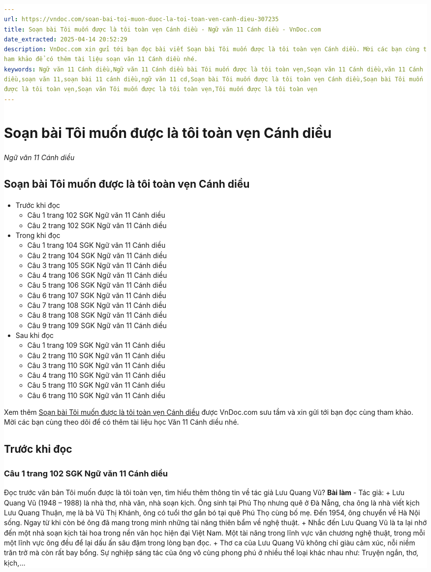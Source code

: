 ```yaml
---
url: https://vndoc.com/soan-bai-toi-muon-duoc-la-toi-toan-ven-canh-dieu-307235
title: Soạn bài Tôi muốn được là tôi toàn vẹn Cánh diều - Ngữ văn 11 Cánh diều - VnDoc.com
date_extracted: 2025-04-14 20:52:29
description: VnDoc.com xin gửi tới bạn đọc bài viết Soạn bài Tôi muốn được là tôi toàn vẹn Cánh diều. Mời các bạn cùng tham khảo để có thêm tài liệu soạn văn 11 Cánh diều nhé.
keywords: Ngữ văn 11 Cánh diều,Ngữ văn 11 Cánh diều bài Tôi muốn được là tôi toàn vẹn,Soạn văn 11 Cánh diều,văn 11 Cánh diều,soạn văn 11,soạn bài 11 cánh diều,ngữ văn 11 cd,Soạn bài Tôi muốn được là tôi toàn vẹn Cánh diều,Soạn bài Tôi muốn được là tôi toàn vẹn,Soạn văn Tôi muốn được là tôi toàn vẹn,Tôi muốn được là tôi toàn vẹn
---
```


# Soạn bài Tôi muốn được là tôi toàn vẹn Cánh diều
 _Ngữ văn 11 Cánh diều_
## Soạn bài Tôi muốn được là tôi toàn vẹn Cánh diều
  * Trước khi đọc
    * Câu 1 trang 102 SGK Ngữ văn 11 Cánh diều
    * Câu 2 trang 102 SGK Ngữ văn 11 Cánh diều
  * Trong khi đọc
    * Câu 1 trang 104 SGK Ngữ văn 11 Cánh diều
    * Câu 2 trang 104 SGK Ngữ văn 11 Cánh diều
    * Câu 3 trang 105 SGK Ngữ văn 11 Cánh diều
    * Câu 4 trang 106 SGK Ngữ văn 11 Cánh diều
    * Câu 5 trang 106 SGK Ngữ văn 11 Cánh diều
    * Câu 6 trang 107 SGK Ngữ văn 11 Cánh diều
    * Câu 7 trang 108 SGK Ngữ văn 11 Cánh diều
    * Câu 8 trang 108 SGK Ngữ văn 11 Cánh diều
    * Câu 9 trang 109 SGK Ngữ văn 11 Cánh diều
  * Sau khi đọc
    * Câu 1 trang 109 SGK Ngữ văn 11 Cánh diều
    * Câu 2 trang 110 SGK Ngữ văn 11 Cánh diều
    * Câu 3 trang 110 SGK Ngữ văn 11 Cánh diều
    * Câu 4 trang 110 SGK Ngữ văn 11 Cánh diều
    * Câu 5 trang 110 SGK Ngữ văn 11 Cánh diều
    * Câu 6 trang 110 SGK Ngữ văn 11 Cánh diều

Xem thêm
[Soạn bài Tôi muốn được là tôi toàn vẹn Cánh diều](<https://vndoc.com/soan-bai-toi-muon-duoc-la-toi-toan-ven-canh-dieu-307235>) được VnDoc.com sưu tầm và xin gửi tới bạn đọc cùng tham khảo. Mời các bạn cùng theo dõi để có thêm tài liệu học Văn 11 Cánh diều nhé.
## Trước khi đọc
### Câu 1 trang 102 SGK Ngữ văn 11 Cánh diều
Đọc trước văn bản Tôi muốn được là tôi toàn vẹn, tìm hiểu thêm thông tin về tác giả Lưu Quang Vũ?
**Bài làm**
\- Tác giả:
\+ Lưu Quang Vũ \(1948 – 1988\) là nhà thơ, nhà văn, nhà soạn kịch. Ông sinh tại Phú Thọ nhưng quê ở Đà Nẵng, cha ông là nhà viết kịch Lưu Quang Thuận, mẹ là bà Vũ Thị Khánh, ông có tuổi thơ gắn bó tại quê Phú Thọ cùng bố mẹ. Đến 1954, ông chuyển về Hà Nội sống. Ngay từ khi còn bé ông đã mang trong mình những tài năng thiên bẩm về nghệ thuật.
\+ Nhắc đến Lưu Quang Vũ là ta lại nhớ đến một nhà soạn kịch tài hoa trong nền văn học hiện đại Việt Nam. Một tài năng trong lĩnh vực văn chương nghệ thuật, trong mỗi một lĩnh vực ông đều để lại dấu ấn sâu đậm trong lòng bạn đọc.
\+ Thơ ca của Lưu Quang Vũ không chỉ giàu cảm xúc, nỗi niềm trăn trở mà còn rất bay bổng. Sự nghiệp sáng tác của ông vô cùng phong phú ở nhiều thể loại khác nhau như: Truyện ngắn, thơ, kịch,…